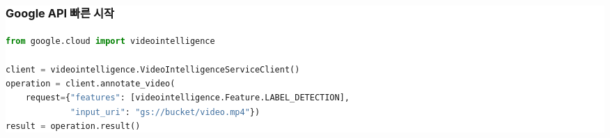 ### Google API 빠른 시작
```python
from google.cloud import videointelligence

client = videointelligence.VideoIntelligenceServiceClient()
operation = client.annotate_video(
    request={"features": [videointelligence.Feature.LABEL_DETECTION],
             "input_uri": "gs://bucket/video.mp4"})
result = operation.result()
```